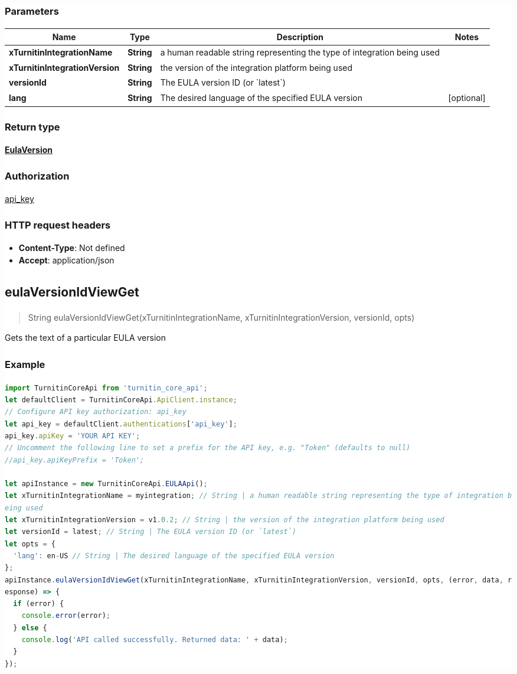 ### Parameters


Name | Type | Description  | Notes
------------- | ------------- | ------------- | -------------
 **xTurnitinIntegrationName** | **String**| a human readable string representing the type of integration being used | 
 **xTurnitinIntegrationVersion** | **String**| the version of the integration platform being used | 
 **versionId** | **String**| The EULA version ID (or &#x60;latest&#x60;)  | 
 **lang** | **String**| The desired language of the specified EULA version | [optional] 

### Return type

[**EulaVersion**](EulaVersion.md)

### Authorization

[api_key](../README.md#api_key)

### HTTP request headers

- **Content-Type**: Not defined
- **Accept**: application/json


## eulaVersionIdViewGet

> String eulaVersionIdViewGet(xTurnitinIntegrationName, xTurnitinIntegrationVersion, versionId, opts)

Gets the text of a particular EULA version

### Example

```javascript
import TurnitinCoreApi from 'turnitin_core_api';
let defaultClient = TurnitinCoreApi.ApiClient.instance;
// Configure API key authorization: api_key
let api_key = defaultClient.authentications['api_key'];
api_key.apiKey = 'YOUR API KEY';
// Uncomment the following line to set a prefix for the API key, e.g. "Token" (defaults to null)
//api_key.apiKeyPrefix = 'Token';

let apiInstance = new TurnitinCoreApi.EULAApi();
let xTurnitinIntegrationName = myintegration; // String | a human readable string representing the type of integration being used
let xTurnitinIntegrationVersion = v1.0.2; // String | the version of the integration platform being used
let versionId = latest; // String | The EULA version ID (or `latest`) 
let opts = {
  'lang': en-US // String | The desired language of the specified EULA version
};
apiInstance.eulaVersionIdViewGet(xTurnitinIntegrationName, xTurnitinIntegrationVersion, versionId, opts, (error, data, response) => {
  if (error) {
    console.error(error);
  } else {
    console.log('API called successfully. Returned data: ' + data);
  }
});
```
